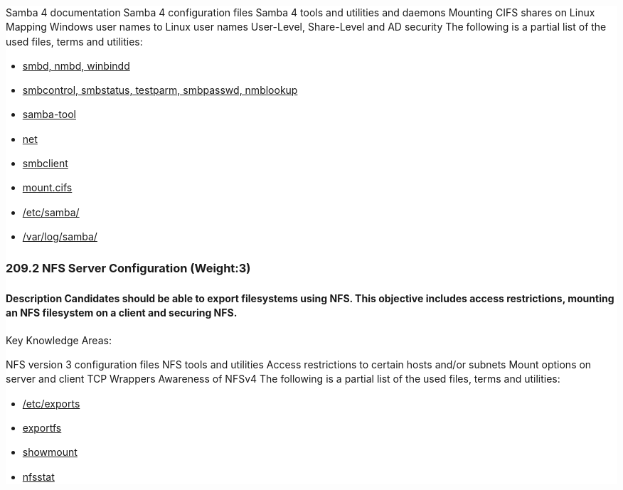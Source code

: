 Samba 4 documentation
Samba 4 configuration files
Samba 4 tools and utilities and daemons
Mounting CIFS shares on Linux
Mapping Windows user names to Linux user names
User-Level, Share-Level and AD security
The following is a partial list of the used files, terms and utilities:

* [smbd, nmbd, winbindd](https://github.com/SamanKhalife/linux-Tutorial/blob/main/TXT%20FILES/File-systems-Cocepts/LPIC2-202/smbd%2C%20nmbd%2C%20winbindd.md)

* [smbcontrol, smbstatus, testparm, smbpasswd, nmblookup](https://github.com/SamanKhalife/linux-Tutorial/blob/main/TXT%20FILES/File-systems-Cocepts/LPIC2-202/smbcontrol%2C%20smbstatus%2C%20testparm%2C%20smbpasswd%2C%20nmblookup.md)

* [samba-tool](https://github.com/SamanKhalife/linux-Tutorial/blob/main/TXT%20FILES/File-systems-Cocepts/LPIC2-202/samba-tool.md)

* [net](https://github.com/SamanKhalife/linux-Tutorial/blob/main/TXT%20FILES/File-systems-Cocepts/LPIC2-202/net.md)

* [smbclient](https://github.com/SamanKhalife/linux-Tutorial/blob/main/TXT%20FILES/File-systems-Cocepts/LPIC2-202/smbclient.md)

* [mount.cifs](https://github.com/SamanKhalife/linux-Tutorial/blob/main/TXT%20FILES/File-systems-Cocepts/LPIC2-202/mount.cifs.md)

* [/etc/samba/](https://github.com/SamanKhalife/linux-Tutorial/blob/main/TXT%20FILES/File-systems-Cocepts/LPIC2-202/-etc-samba-.md)

* [/var/log/samba/](https://github.com/SamanKhalife/linux-Tutorial/blob/main/TXT%20FILES/File-systems-Cocepts/LPIC2-202/-var-log-samba-.md)

### 209.2 NFS Server Configuration (Weight:3)
#### Description	Candidates should be able to export filesystems using NFS. This objective includes access restrictions, mounting an NFS filesystem on a client and securing NFS.

Key Knowledge Areas:

NFS version 3 configuration files
NFS tools and utilities
Access restrictions to certain hosts and/or subnets
Mount options on server and client
TCP Wrappers
Awareness of NFSv4
The following is a partial list of the used files, terms and utilities:

* [/etc/exports](https://github.com/SamanKhalife/linux-Tutorial/blob/main/TXT%20FILES/File-systems-Cocepts/LPIC2-202/-etc-exports.md)

* [exportfs](https://github.com/SamanKhalife/linux-Tutorial/blob/main/TXT%20FILES/File-systems-Cocepts/LPIC2-202/exportfs.md)

* [showmount](https://github.com/SamanKhalife/linux-Tutorial/blob/main/TXT%20FILES/showmount.md)

* [nfsstat](https://github.com/SamanKhalife/linux-Tutorial/blob/main/TXT%20FILES/nfsstat.md)
